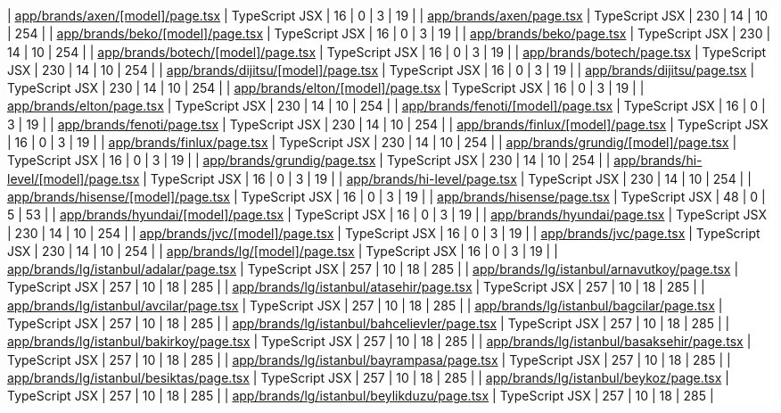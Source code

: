 | [app/brands/axen/\[model\]/page.tsx](/app/brands/axen/%5Bmodel%5D/page.tsx) | TypeScript JSX | 16 | 0 | 3 | 19 |
| [app/brands/axen/page.tsx](/app/brands/axen/page.tsx) | TypeScript JSX | 230 | 14 | 10 | 254 |
| [app/brands/beko/\[model\]/page.tsx](/app/brands/beko/%5Bmodel%5D/page.tsx) | TypeScript JSX | 16 | 0 | 3 | 19 |
| [app/brands/beko/page.tsx](/app/brands/beko/page.tsx) | TypeScript JSX | 230 | 14 | 10 | 254 |
| [app/brands/botech/\[model\]/page.tsx](/app/brands/botech/%5Bmodel%5D/page.tsx) | TypeScript JSX | 16 | 0 | 3 | 19 |
| [app/brands/botech/page.tsx](/app/brands/botech/page.tsx) | TypeScript JSX | 230 | 14 | 10 | 254 |
| [app/brands/dijitsu/\[model\]/page.tsx](/app/brands/dijitsu/%5Bmodel%5D/page.tsx) | TypeScript JSX | 16 | 0 | 3 | 19 |
| [app/brands/dijitsu/page.tsx](/app/brands/dijitsu/page.tsx) | TypeScript JSX | 230 | 14 | 10 | 254 |
| [app/brands/elton/\[model\]/page.tsx](/app/brands/elton/%5Bmodel%5D/page.tsx) | TypeScript JSX | 16 | 0 | 3 | 19 |
| [app/brands/elton/page.tsx](/app/brands/elton/page.tsx) | TypeScript JSX | 230 | 14 | 10 | 254 |
| [app/brands/fenoti/\[model\]/page.tsx](/app/brands/fenoti/%5Bmodel%5D/page.tsx) | TypeScript JSX | 16 | 0 | 3 | 19 |
| [app/brands/fenoti/page.tsx](/app/brands/fenoti/page.tsx) | TypeScript JSX | 230 | 14 | 10 | 254 |
| [app/brands/finlux/\[model\]/page.tsx](/app/brands/finlux/%5Bmodel%5D/page.tsx) | TypeScript JSX | 16 | 0 | 3 | 19 |
| [app/brands/finlux/page.tsx](/app/brands/finlux/page.tsx) | TypeScript JSX | 230 | 14 | 10 | 254 |
| [app/brands/grundig/\[model\]/page.tsx](/app/brands/grundig/%5Bmodel%5D/page.tsx) | TypeScript JSX | 16 | 0 | 3 | 19 |
| [app/brands/grundig/page.tsx](/app/brands/grundig/page.tsx) | TypeScript JSX | 230 | 14 | 10 | 254 |
| [app/brands/hi-level/\[model\]/page.tsx](/app/brands/hi-level/%5Bmodel%5D/page.tsx) | TypeScript JSX | 16 | 0 | 3 | 19 |
| [app/brands/hi-level/page.tsx](/app/brands/hi-level/page.tsx) | TypeScript JSX | 230 | 14 | 10 | 254 |
| [app/brands/hisense/\[model\]/page.tsx](/app/brands/hisense/%5Bmodel%5D/page.tsx) | TypeScript JSX | 16 | 0 | 3 | 19 |
| [app/brands/hisense/page.tsx](/app/brands/hisense/page.tsx) | TypeScript JSX | 48 | 0 | 5 | 53 |
| [app/brands/hyundai/\[model\]/page.tsx](/app/brands/hyundai/%5Bmodel%5D/page.tsx) | TypeScript JSX | 16 | 0 | 3 | 19 |
| [app/brands/hyundai/page.tsx](/app/brands/hyundai/page.tsx) | TypeScript JSX | 230 | 14 | 10 | 254 |
| [app/brands/jvc/\[model\]/page.tsx](/app/brands/jvc/%5Bmodel%5D/page.tsx) | TypeScript JSX | 16 | 0 | 3 | 19 |
| [app/brands/jvc/page.tsx](/app/brands/jvc/page.tsx) | TypeScript JSX | 230 | 14 | 10 | 254 |
| [app/brands/lg/\[model\]/page.tsx](/app/brands/lg/%5Bmodel%5D/page.tsx) | TypeScript JSX | 16 | 0 | 3 | 19 |
| [app/brands/lg/istanbul/adalar/page.tsx](/app/brands/lg/istanbul/adalar/page.tsx) | TypeScript JSX | 257 | 10 | 18 | 285 |
| [app/brands/lg/istanbul/arnavutkoy/page.tsx](/app/brands/lg/istanbul/arnavutkoy/page.tsx) | TypeScript JSX | 257 | 10 | 18 | 285 |
| [app/brands/lg/istanbul/atasehir/page.tsx](/app/brands/lg/istanbul/atasehir/page.tsx) | TypeScript JSX | 257 | 10 | 18 | 285 |
| [app/brands/lg/istanbul/avcilar/page.tsx](/app/brands/lg/istanbul/avcilar/page.tsx) | TypeScript JSX | 257 | 10 | 18 | 285 |
| [app/brands/lg/istanbul/bagcilar/page.tsx](/app/brands/lg/istanbul/bagcilar/page.tsx) | TypeScript JSX | 257 | 10 | 18 | 285 |
| [app/brands/lg/istanbul/bahcelievler/page.tsx](/app/brands/lg/istanbul/bahcelievler/page.tsx) | TypeScript JSX | 257 | 10 | 18 | 285 |
| [app/brands/lg/istanbul/bakirkoy/page.tsx](/app/brands/lg/istanbul/bakirkoy/page.tsx) | TypeScript JSX | 257 | 10 | 18 | 285 |
| [app/brands/lg/istanbul/basaksehir/page.tsx](/app/brands/lg/istanbul/basaksehir/page.tsx) | TypeScript JSX | 257 | 10 | 18 | 285 |
| [app/brands/lg/istanbul/bayrampasa/page.tsx](/app/brands/lg/istanbul/bayrampasa/page.tsx) | TypeScript JSX | 257 | 10 | 18 | 285 |
| [app/brands/lg/istanbul/besiktas/page.tsx](/app/brands/lg/istanbul/besiktas/page.tsx) | TypeScript JSX | 257 | 10 | 18 | 285 |
| [app/brands/lg/istanbul/beykoz/page.tsx](/app/brands/lg/istanbul/beykoz/page.tsx) | TypeScript JSX | 257 | 10 | 18 | 285 |
| [app/brands/lg/istanbul/beylikduzu/page.tsx](/app/brands/lg/istanbul/beylikduzu/page.tsx) | TypeScript JSX | 257 | 10 | 18 | 285 |